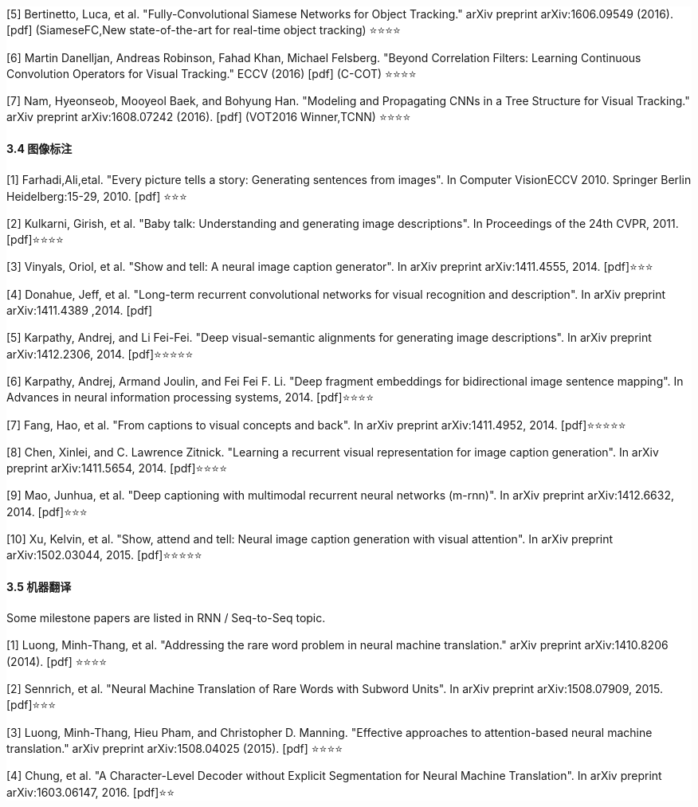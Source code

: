 [5] Bertinetto, Luca, et al. "Fully-Convolutional Siamese Networks for Object Tracking." arXiv preprint arXiv:1606.09549 (2016). [pdf] (SiameseFC,New state-of-the-art for real-time object tracking) ⭐️⭐️⭐️⭐️

[6] Martin Danelljan, Andreas Robinson, Fahad Khan, Michael Felsberg. "Beyond Correlation Filters: Learning Continuous Convolution Operators for Visual Tracking." ECCV (2016) [pdf] (C-COT) ⭐️⭐️⭐️⭐️

[7] Nam, Hyeonseob, Mooyeol Baek, and Bohyung Han. "Modeling and Propagating CNNs in a Tree Structure for Visual Tracking." arXiv preprint arXiv:1608.07242 (2016). [pdf] (VOT2016 Winner,TCNN) ⭐️⭐️⭐️⭐️

#### 3.4 图像标注

[1] Farhadi,Ali,etal. "Every picture tells a story: Generating sentences from images". In Computer VisionECCV 2010. Springer Berlin Heidelberg:15-29, 2010. [pdf] ⭐️⭐️⭐️

[2] Kulkarni, Girish, et al. "Baby talk: Understanding and generating image descriptions". In Proceedings of the 24th CVPR, 2011. [pdf]⭐️⭐️⭐️⭐️

[3] Vinyals, Oriol, et al. "Show and tell: A neural image caption generator". In arXiv preprint arXiv:1411.4555, 2014. [pdf]⭐️⭐️⭐️

[4] Donahue, Jeff, et al. "Long-term recurrent convolutional networks for visual recognition and description". In arXiv preprint arXiv:1411.4389 ,2014. [pdf]

[5] Karpathy, Andrej, and Li Fei-Fei. "Deep visual-semantic alignments for generating image descriptions". In arXiv preprint arXiv:1412.2306, 2014. [pdf]⭐️⭐️⭐️⭐️⭐️

[6] Karpathy, Andrej, Armand Joulin, and Fei Fei F. Li. "Deep fragment embeddings for bidirectional image sentence mapping". In Advances in neural information processing systems, 2014. [pdf]⭐️⭐️⭐️⭐️

[7] Fang, Hao, et al. "From captions to visual concepts and back". In arXiv preprint arXiv:1411.4952, 2014. [pdf]⭐️⭐️⭐️⭐️⭐️

[8] Chen, Xinlei, and C. Lawrence Zitnick. "Learning a recurrent visual representation for image caption generation". In arXiv preprint arXiv:1411.5654, 2014. [pdf]⭐️⭐️⭐️⭐️

[9] Mao, Junhua, et al. "Deep captioning with multimodal recurrent neural networks (m-rnn)". In arXiv preprint arXiv:1412.6632, 2014. [pdf]⭐️⭐️⭐️

[10] Xu, Kelvin, et al. "Show, attend and tell: Neural image caption generation with visual attention". In arXiv preprint arXiv:1502.03044, 2015. [pdf]⭐️⭐️⭐️⭐️⭐️

#### 3.5 机器翻译

Some milestone papers are listed in RNN / Seq-to-Seq topic.

[1] Luong, Minh-Thang, et al. "Addressing the rare word problem in neural machine translation." arXiv preprint arXiv:1410.8206 (2014). [pdf] ⭐️⭐️⭐️⭐️

[2] Sennrich, et al. "Neural Machine Translation of Rare Words with Subword Units". In arXiv preprint arXiv:1508.07909, 2015. [pdf]⭐️⭐️⭐️

[3] Luong, Minh-Thang, Hieu Pham, and Christopher D. Manning. "Effective approaches to attention-based neural machine translation." arXiv preprint arXiv:1508.04025 (2015). [pdf] ⭐️⭐️⭐️⭐️

[4] Chung, et al. "A Character-Level Decoder without Explicit Segmentation for Neural Machine Translation". In arXiv preprint arXiv:1603.06147, 2016. [pdf]⭐️⭐️
